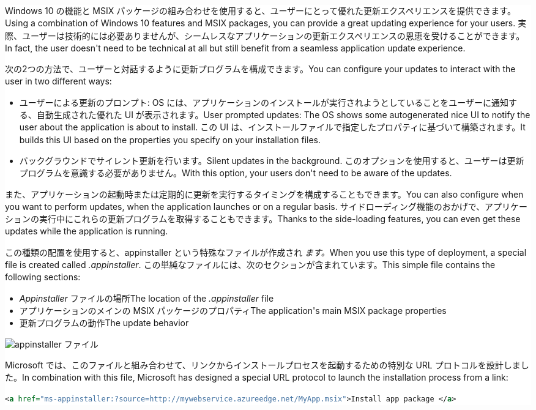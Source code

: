 <span data-ttu-id="edac2-252">Windows 10 の機能と MSIX パッケージの組み合わせを使用すると、ユーザーにとって優れた更新エクスペリエンスを提供できます。</span><span class="sxs-lookup"><span data-stu-id="edac2-252">Using a combination of Windows 10 features and MSIX packages, you can provide a great updating experience for your users.</span></span> <span data-ttu-id="edac2-253">実際、ユーザーは技術的には必要ありませんが、シームレスなアプリケーションの更新エクスペリエンスの恩恵を受けることができます。</span><span class="sxs-lookup"><span data-stu-id="edac2-253">In fact, the user doesn't need to be technical at all but still benefit from a seamless application update experience.</span></span>

<span data-ttu-id="edac2-254">次の2つの方法で、ユーザーと対話するように更新プログラムを構成できます。</span><span class="sxs-lookup"><span data-stu-id="edac2-254">You can configure your updates to interact with the user in two different ways:</span></span>

- <span data-ttu-id="edac2-255">ユーザーによる更新のプロンプト: OS には、アプリケーションのインストールが実行されようとしていることをユーザーに通知する、自動生成された優れた UI が表示されます。</span><span class="sxs-lookup"><span data-stu-id="edac2-255">User prompted updates: The OS shows some autogenerated nice UI to notify the user about the application is about to install.</span></span> <span data-ttu-id="edac2-256">この UI は、インストールファイルで指定したプロパティに基づいて構築されます。</span><span class="sxs-lookup"><span data-stu-id="edac2-256">It builds this UI based on the properties you specify on your installation files.</span></span>

- <span data-ttu-id="edac2-257">バックグラウンドでサイレント更新を行います。</span><span class="sxs-lookup"><span data-stu-id="edac2-257">Silent updates in the background.</span></span> <span data-ttu-id="edac2-258">このオプションを使用すると、ユーザーは更新プログラムを意識する必要がありません。</span><span class="sxs-lookup"><span data-stu-id="edac2-258">With this option, your users don't need to be aware of the updates.</span></span>

<span data-ttu-id="edac2-259">また、アプリケーションの起動時または定期的に更新を実行するタイミングを構成することもできます。</span><span class="sxs-lookup"><span data-stu-id="edac2-259">You can also configure when you want to perform updates, when the application launches or on a regular basis.</span></span> <span data-ttu-id="edac2-260">サイドローディング機能のおかげで、アプリケーションの実行中にこれらの更新プログラムを取得することもできます。</span><span class="sxs-lookup"><span data-stu-id="edac2-260">Thanks to the side-loading features, you can even get these updates while the application is running.</span></span>

<span data-ttu-id="edac2-261">この種類の配置を使用すると、appinstaller という特殊なファイルが作成され *ます。*</span><span class="sxs-lookup"><span data-stu-id="edac2-261">When you use this type of deployment, a special file is created called *.appinstaller*.</span></span> <span data-ttu-id="edac2-262">この単純なファイルには、次のセクションが含まれています。</span><span class="sxs-lookup"><span data-stu-id="edac2-262">This simple file contains the following sections:</span></span>

- <span data-ttu-id="edac2-263">*Appinstaller* ファイルの場所</span><span class="sxs-lookup"><span data-stu-id="edac2-263">The location of the *.appinstaller* file</span></span>
- <span data-ttu-id="edac2-264">アプリケーションのメインの MSIX パッケージのプロパティ</span><span class="sxs-lookup"><span data-stu-id="edac2-264">The application's main MSIX package properties</span></span>
- <span data-ttu-id="edac2-265">更新プログラムの動作</span><span class="sxs-lookup"><span data-stu-id="edac2-265">The update behavior</span></span>

![appinstaller ファイル](./media/deploy-modern-applications/appinstaller-file.png)

<span data-ttu-id="edac2-267">Microsoft では、このファイルと組み合わせて、リンクからインストールプロセスを起動するための特別な URL プロトコルを設計しました。</span><span class="sxs-lookup"><span data-stu-id="edac2-267">In combination with this file, Microsoft has designed a special URL protocol to launch the installation process from a link:</span></span>

```xml
<a href="ms-appinstaller:?source=http://mywebservice.azureedge.net/MyApp.msix">Install app package </a>
```
